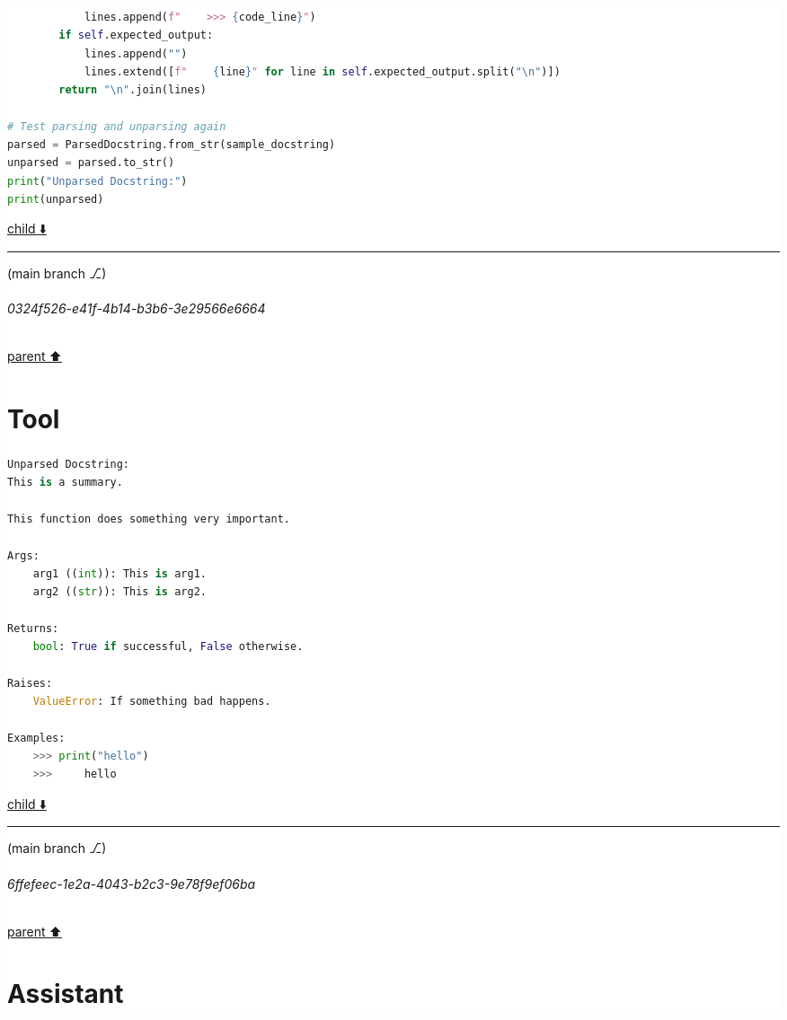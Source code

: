 ```python
            lines.append(f"    >>> {code_line}")
        if self.expected_output:
            lines.append("")
            lines.extend([f"    {line}" for line in self.expected_output.split("\n")])
        return "\n".join(lines)

# Test parsing and unparsing again
parsed = ParsedDocstring.from_str(sample_docstring)
unparsed = parsed.to_str()
print("Unparsed Docstring:")
print(unparsed)
```

[child ⬇️](#0324f526-e41f-4b14-b3b6-3e29566e6664)

---

(main branch ⎇)
###### 0324f526-e41f-4b14-b3b6-3e29566e6664
[parent ⬆️](#89c9f9ca-4713-4df2-b40d-83df128714eb)
# Tool

```python
Unparsed Docstring:
This is a summary.

This function does something very important.

Args:
    arg1 ((int)): This is arg1.
    arg2 ((str)): This is arg2.

Returns:
    bool: True if successful, False otherwise.

Raises:
    ValueError: If something bad happens.

Examples:
    >>> print("hello")
    >>>     hello

```

[child ⬇️](#6ffefeec-1e2a-4043-b2c3-9e78f9ef06ba)

---

(main branch ⎇)
###### 6ffefeec-1e2a-4043-b2c3-9e78f9ef06ba
[parent ⬆️](#0324f526-e41f-4b14-b3b6-3e29566e6664)
# Assistant
